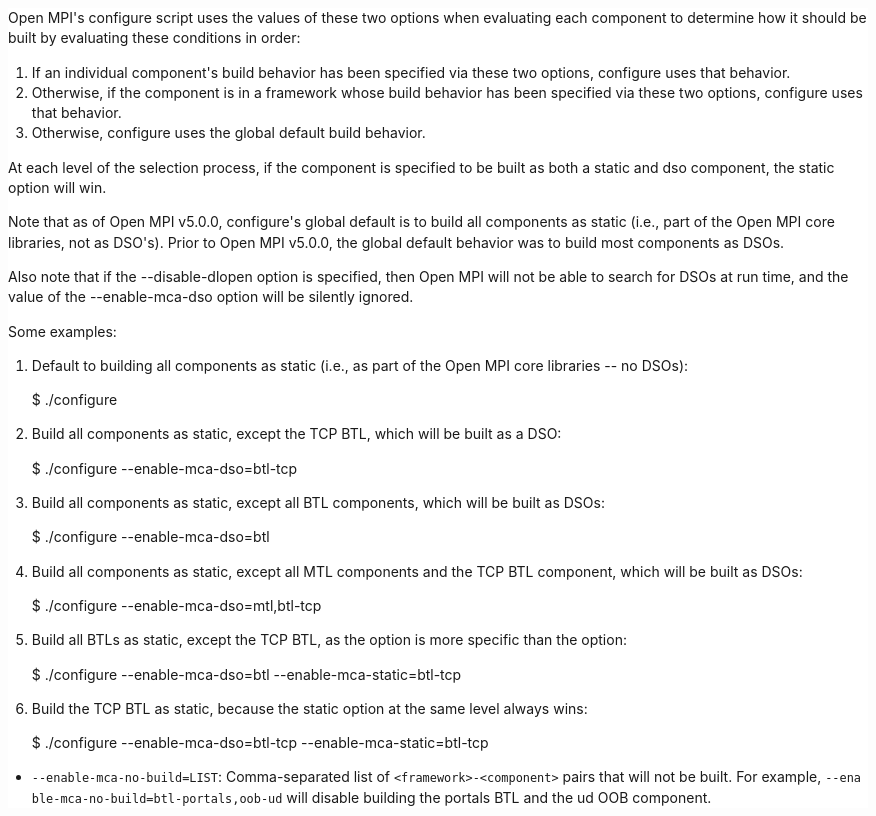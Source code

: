   Open MPI's configure script uses the values of these two options
  when evaluating each component to determine how it should be built
  by evaluating these conditions in order:

  1. If an individual component's build behavior has been specified
     via these two options, configure uses that behavior.
  1. Otherwise, if the component is in a framework whose build
     behavior has been specified via these two options, configure uses
     that behavior.
  1. Otherwise, configure uses the global default build behavior.

  At each level of the selection process, if the component is
  specified to be built as both a static and dso component, the static
  option will win.

  Note that as of Open MPI v5.0.0, configure's global default is to
  build all components as static (i.e., part of the Open MPI core
  libraries, not as DSO's).  Prior to Open MPI v5.0.0, the global
  default behavior was to build most components as DSOs.

  Also note that if the --disable-dlopen option is specified, then
  Open MPI will not be able to search for DSOs at run time, and the
  value of the --enable-mca-dso option will be silently ignored.

  Some examples:

  1. Default to building all components as static (i.e., as part of
     the Open MPI core libraries -- no DSOs):

     $ ./configure

  1. Build all components as static, except the TCP BTL, which will be
     built as a DSO:

     $ ./configure --enable-mca-dso=btl-tcp

  1. Build all components as static, except all BTL components, which
     will be built as DSOs:

     $ ./configure --enable-mca-dso=btl

  1. Build all components as static, except all MTL components and the
     TCP BTL component, which will be built as DSOs:

     $ ./configure --enable-mca-dso=mtl,btl-tcp

  1. Build all BTLs as static, except the TCP BTL, as the
     <framework-component> option is more specific than the
     <framework> option:

     $ ./configure --enable-mca-dso=btl --enable-mca-static=btl-tcp

  1. Build the TCP BTL as static, because the static option at the
     same level always wins:

     $ ./configure --enable-mca-dso=btl-tcp --enable-mca-static=btl-tcp

* `--enable-mca-no-build=LIST`:
  Comma-separated list of `<framework>-<component>` pairs that will not be
  built. For example, `--enable-mca-no-build=btl-portals,oob-ud` will
  disable building the portals BTL and the ud OOB component.
